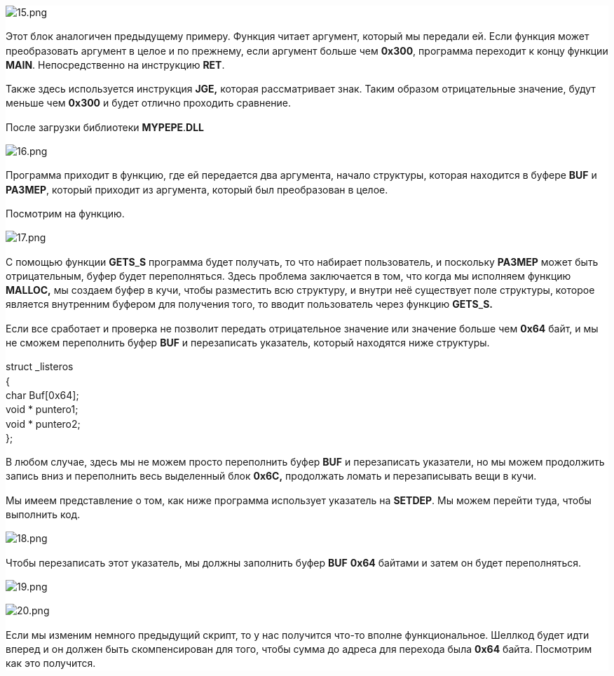 ![15.png](https://wasm.in/attachments/15-png.3158/)   
  
Этот блок аналогичен предыдущему примеру. Функция читает аргумент, который мы передали ей. Если функция может преобразовать аргумент в целое и по прежнему, если аргумент больше чем **0x300**, программа переходит к концу функции **MAIN**. Непосредственно на инструкцию **RET**.  
  
Также здесь используется инструкция **JGE,** которая рассматривает знак. Таким образом отрицательные значение, будут меньше чем **0x300** и будет отлично проходить сравнение.  
  
После загрузки библиотеки **MYPEPE**.**DLL**  
  
![16.png](https://wasm.in/attachments/16-png.3159/)   
  
Программа приходит в функцию, где ей передается два аргумента, начало структуры, которая находится в буфере **BUF** и **РАЗМЕР**, который приходит из аргумента, который был преобразован в целое.  
  
Посмотрим на функцию.  
  
![17.png](https://wasm.in/attachments/17-png.3160/)   
  
С помощью функции **GETS**\_**S** программа будет получать, то что набирает пользователь, и поскольку **РАЗМЕР** может быть отрицательным, буфер будет переполняться. Здесь проблема заключается в том, что когда мы исполняем функцию **MALLOC,** мы создаем буфер в кучи, чтобы разместить всю структуру, и внутри неё существует поле структуры, которое является внутренним буфером для получения того, то вводит пользователь через функцию **GETS**\_**S.**  
  
Если все сработает и проверка не позволит передать отрицательное значение или значение больше чем **0x64** байт, и мы не сможем переполнить буфер **BUF** и перезаписать указатель, который находятся ниже структуры.  
  
struct \_listeros  
{  
char Buf\[0x64\];  
void \* puntero1;  
void \* puntero2;  
};  
  
В любом случае, здесь мы не можем просто переполнить буфер **BUF** и перезаписать указатели, но мы можем продолжить запись вниз и переполнить весь выделенный блок **0x6C,** продолжать ломать и перезаписывать вещи в кучи.  
  
Мы имеем представление о том, как ниже программа использует указатель на **SETDEP**. Мы можем перейти туда, чтобы выполнить код.  
  
![18.png](https://wasm.in/attachments/18-png.3161/)   
  
Чтобы перезаписать этот указатель, мы должны заполнить буфер **BUF** **0x64** байтами и затем он будет переполняться.  
  
![19.png](https://wasm.in/attachments/19-png.3162/)   
  
![20.png](https://wasm.in/attachments/20-png.3163/)   
  
Если мы изменим немного предыдущий скрипт, то у нас получится что-то вполне функциональное. Шеллкод будет идти вперед и он должен быть скомпенсирован для того, чтобы сумма до адреса для перехода была **0x64** байта. Посмотрим как это получится.  
  